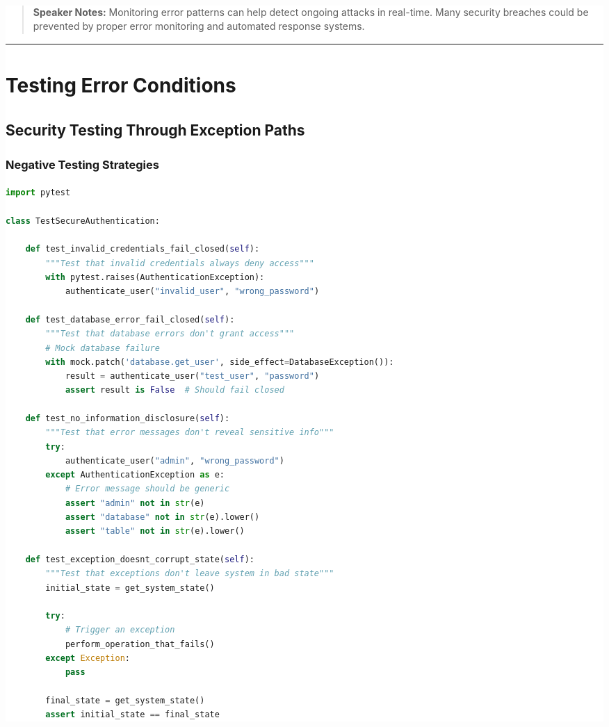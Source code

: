 > **Speaker Notes:** Monitoring error patterns can help detect ongoing attacks in real-time. Many security breaches could be prevented by proper error monitoring and automated response systems.

---

# Testing Error Conditions

## Security Testing Through Exception Paths

### **Negative Testing Strategies**

```python
import pytest

class TestSecureAuthentication:
    
    def test_invalid_credentials_fail_closed(self):
        """Test that invalid credentials always deny access"""
        with pytest.raises(AuthenticationException):
            authenticate_user("invalid_user", "wrong_password")
    
    def test_database_error_fail_closed(self):
        """Test that database errors don't grant access"""
        # Mock database failure
        with mock.patch('database.get_user', side_effect=DatabaseException()):
            result = authenticate_user("test_user", "password")
            assert result is False  # Should fail closed
    
    def test_no_information_disclosure(self):
        """Test that error messages don't reveal sensitive info"""
        try:
            authenticate_user("admin", "wrong_password")
        except AuthenticationException as e:
            # Error message should be generic
            assert "admin" not in str(e)
            assert "database" not in str(e).lower()
            assert "table" not in str(e).lower()
    
    def test_exception_doesnt_corrupt_state(self):
        """Test that exceptions don't leave system in bad state"""
        initial_state = get_system_state()
        
        try:
            # Trigger an exception
            perform_operation_that_fails()
        except Exception:
            pass
        
        final_state = get_system_state()
        assert initial_state == final_state
```
